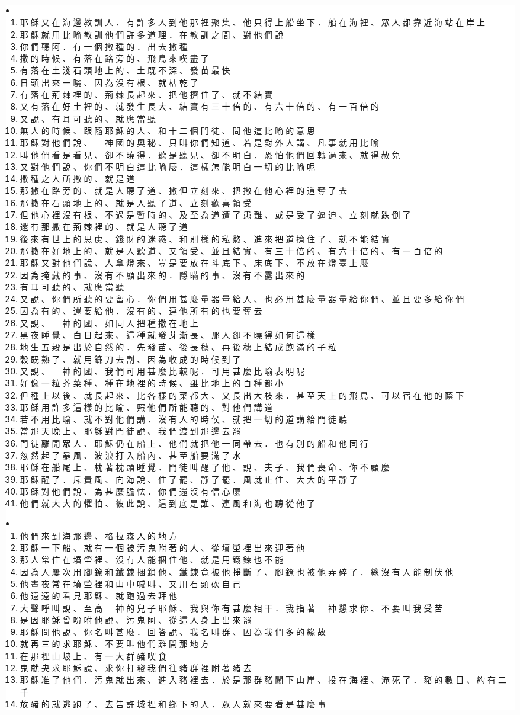   </li>
  <li>
    <ol>
      <li>耶 穌 又 在 海 邊 教 訓 人 ． 有 許 多 人 到 他 那 裡 聚 集 、 他 只 得 上 船 坐 下 ． 船 在 海 裡 、 眾 人 都 靠 近 海 站 在 岸 上</li>
      <li>耶 穌 就 用 比 喻 教 訓 他 們 許 多 道 理 ． 在 教 訓 之 間 、 對 他 們 說</li>
      <li>你 們 聽 阿 ． 有 一 個 撒 種 的 ． 出 去 撒 種</li>
      <li>撒 的 時 候 、 有 落 在 路 旁 的 、 飛 鳥 來 喫 盡 了</li>
      <li>有 落 在 土 淺 石 頭 地 上 的 、 土 既 不 深 、 發 苗 最 快</li>
      <li>日 頭 出 來 一 曬 、 因 為 沒 有 根 、 就 枯 乾 了</li>
      <li>有 落 在 荊 棘 裡 的 、 荊 棘 長 起 來 、 把 他 擠 住 了 、 就 不 結 實</li>
      <li>又 有 落 在 好 土 裡 的 、 就 發 生 長 大 、 結 實 有 三 十 倍 的 、 有 六 十 倍 的 、 有 一 百 倍 的</li>
      <li>又 說 、 有 耳 可 聽 的 、 就 應 當 聽</li>
      <li>無 人 的 時 候 、 跟 隨 耶 穌 的 人 、 和 十 二 個 門 徒 、 問 他 這 比 喻 的 意 思</li>
      <li>耶 穌 對 他 們 說 、 　 神 國 的 奧 秘 、 只 叫 你 們 知 道 、 若 是 對 外 人 講 、 凡 事 就 用 比 喻</li>
      <li>叫 他 們 看 是 看 見 、 卻 不 曉 得 ． 聽 是 聽 見 、 卻 不 明 白 ． 恐 怕 他 們 回 轉 過 來 、 就 得 赦 免</li>
      <li>又 對 他 們 說 、 你 們 不 明 白 這 比 喻 麼 ． 這 樣 怎 能 明 白 一 切 的 比 喻 呢</li>
      <li>撒 種 之 人 所 撒 的 、 就 是 道</li>
      <li>那 撒 在 路 旁 的 、 就 是 人 聽 了 道 、 撒 但 立 刻 來 、 把 撒 在 他 心 裡 的 道 奪 了 去</li>
      <li>那 撒 在 石 頭 地 上 的 、 就 是 人 聽 了 道 、 立 刻 歡 喜 領 受</li>
      <li>但 他 心 裡 沒 有 根 、 不 過 是 暫 時 的 、 及 至 為 道 遭 了 患 難 、 或 是 受 了 逼 迫 、 立 刻 就 跌 倒 了</li>
      <li>還 有 那 撒 在 荊 棘 裡 的 、 就 是 人 聽 了 道</li>
      <li>後 來 有 世 上 的 思 慮 、 錢 財 的 迷 惑 、 和 別 樣 的 私 慾 、 進 來 把 道 擠 住 了 、 就 不 能 結 實</li>
      <li>那 撒 在 好 地 上 的 、 就 是 人 聽 道 、 又 領 受 、 並 且 結 實 、 有 三 十 倍 的 、 有 六 十 倍 的 、 有 一 百 倍 的</li>
      <li>耶 穌 又 對 他 們 說 、 人 拿 燈 來 、 豈 是 要 放 在 斗 底 下 、 床 底 下 、 不 放 在 燈 臺 上 麼</li>
      <li>因 為 掩 藏 的 事 、 沒 有 不 顯 出 來 的 ． 隱 瞞 的 事 、 沒 有 不 露 出 來 的</li>
      <li>有 耳 可 聽 的 、 就 應 當 聽</li>
      <li>又 說 、 你 們 所 聽 的 要 留 心 ． 你 們 用 甚 麼 量 器 量 給 人 、 也 必 用 甚 麼 量 器 量 給 你 們 、 並 且 要 多 給 你 們</li>
      <li>因 為 有 的 、 還 要 給 他 ． 沒 有 的 、 連 他 所 有 的 也 要 奪 去</li>
      <li>又 說 、 　 神 的 國 、 如 同 人 把 種 撒 在 地 上</li>
      <li>黑 夜 睡 覺 、 白 日 起 來 、 這 種 就 發 芽 漸 長 、 那 人 卻 不 曉 得 如 何 這 樣</li>
      <li>地 生 五 穀 是 出 於 自 然 的 ． 先 發 苗 、 後 長 穗 、 再 後 穗 上 結 成 飽 滿 的 子 粒</li>
      <li>穀 既 熟 了 、 就 用 鐮 刀 去 割 、 因 為 收 成 的 時 候 到 了</li>
      <li>又 說 、 　 神 的 國 、 我 們 可 用 甚 麼 比 較 呢 ． 可 用 甚 麼 比 喻 表 明 呢</li>
      <li>好 像 一 粒 芥 菜 種 、 種 在 地 裡 的 時 候 、 雖 比 地 上 的 百 種 都 小</li>
      <li>但 種 上 以 後 、 就 長 起 來 、 比 各 樣 的 菜 都 大 、 又 長 出 大 枝 來 ． 甚 至 天 上 的 飛 鳥 、 可 以 宿 在 他 的 蔭 下</li>
      <li>耶 穌 用 許 多 這 樣 的 比 喻 、 照 他 們 所 能 聽 的 、 對 他 們 講 道</li>
      <li>若 不 用 比 喻 、 就 不 對 他 們 講 ． 沒 有 人 的 時 侯 、 就 把 一 切 的 道 講 給 門 徒 聽</li>
      <li>當 那 天 晚 上 、 耶 穌 對 門 徒 說 、 我 們 渡 到 那 邊 去 罷</li>
      <li>門 徒 離 開 眾 人 、 耶 穌 仍 在 船 上 、 他 們 就 把 他 一 同 帶 去 ． 也 有 別 的 船 和 他 同 行</li>
      <li>忽 然 起 了 暴 風 、 波 浪 打 入 船 內 、 甚 至 船 要 滿 了 水</li>
      <li>耶 穌 在 船 尾 上 、 枕 著 枕 頭 睡 覺 ． 門 徒 叫 醒 了 他 、 說 、 夫 子 、 我 們 喪 命 、 你 不 顧 麼</li>
      <li>耶 穌 醒 了 ． 斥 責 風 、 向 海 說 、 住 了 罷 、 靜 了 罷 ． 風 就 止 住 、 大 大 的 平 靜 了</li>
      <li>耶 穌 對 他 們 說 、 為 甚 麼 膽 怯 ． 你 們 還 沒 有 信 心 麼</li>
      <li>他 們 就 大 大 的 懼 怕 、 彼 此 說 、 這 到 底 是 誰 、 連 風 和 海 也 聽 從 他 了</li>
    </ol>
  </li>
  <li>
    <ol>
      <li>他 們 來 到 海 那 邊 、 格 拉 森 人 的 地 方</li>
      <li>耶 穌 一 下 船 、 就 有 一 個 被 污 鬼 附 著 的 人 、 從 墳 塋 裡 出 來 迎 著 他</li>
      <li>那 人 常 住 在 墳 塋 裡 、 沒 有 人 能 捆 住 他 、 就 是 用 鐵 鍊 也 不 能</li>
      <li>因 為 人 屢 次 用 腳 鐐 和 鐵 鍊 捆 鎖 他 、 鐵 鍊 竟 被 他 掙 斷 了 、 腳 鐐 也 被 他 弄 碎 了 ． 總 沒 有 人 能 制 伏 他</li>
      <li>他 晝 夜 常 在 墳 塋 裡 和 山 中 喊 叫 、 又 用 石 頭 砍 自 己</li>
      <li>他 遠 遠 的 看 見 耶 穌 、 就 跑 過 去 拜 他</li>
      <li>大 聲 呼 叫 說 、 至 高 　 神 的 兒 子 耶 穌 、 我 與 你 有 甚 麼 相 干 ． 我 指 著 　 神 懇 求 你 、 不 要 叫 我 受 苦</li>
      <li>是 因 耶 穌 曾 吩 咐 他 說 、 污 鬼 阿 、 從 這 人 身 上 出 來 罷</li>
      <li>耶 穌 問 他 說 、 你 名 叫 甚 麼 ． 回 答 說 、 我 名 叫 群 、 因 為 我 們 多 的 緣 故</li>
      <li>就 再 三 的 求 耶 穌 、 不 要 叫 他 們 離 開 那 地 方</li>
      <li>在 那 裡 山 坡 上 、 有 一 大 群 豬 喫 食</li>
      <li>鬼 就 央 求 耶 穌 說 、 求 你 打 發 我 們 往 豬 群 裡 附 著 豬 去</li>
      <li>耶 穌 准 了 他 們 ． 污 鬼 就 出 來 、 進 入 豬 裡 去 ． 於 是 那 群 豬 闖 下 山 崖 、 投 在 海 裡 、 淹 死 了 ． 豬 的 數 目 、 約 有 二 千</li>
      <li>放 豬 的 就 逃 跑 了 、 去 告 許 城 裡 和 鄉 下 的 人 ． 眾 人 就 來 要 看 是 甚 麼 事</li>